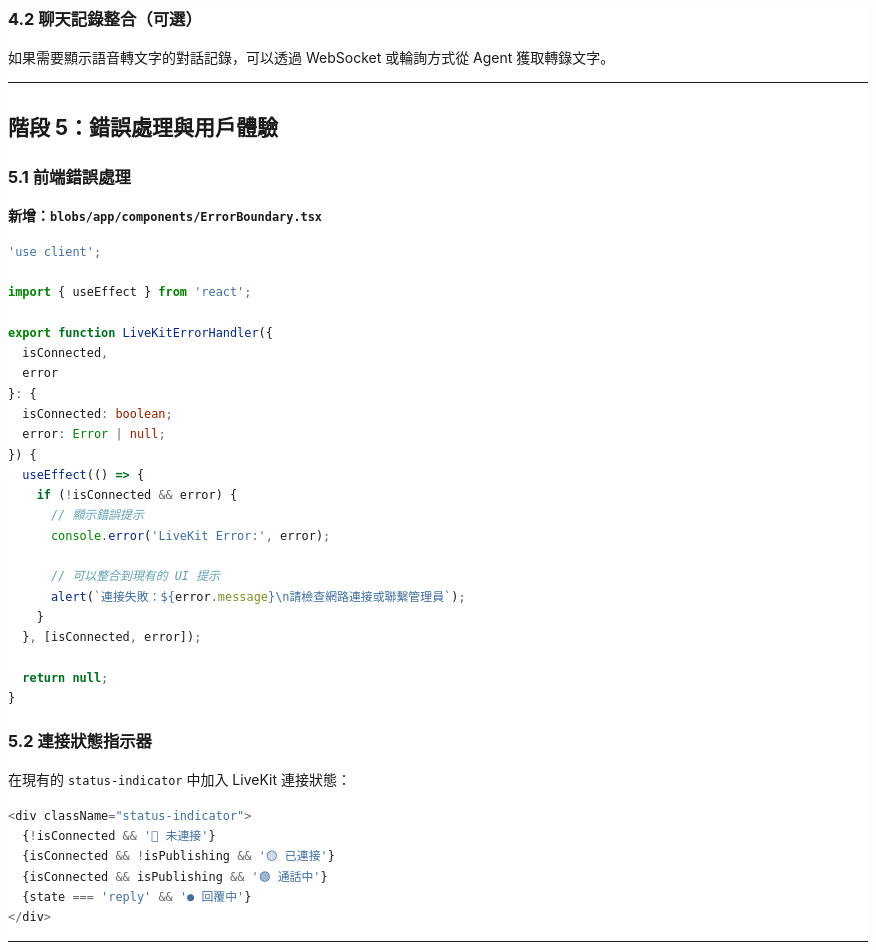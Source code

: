 ```typescript
```

### 4.2 聊天記錄整合（可選）

如果需要顯示語音轉文字的對話記錄，可以透過 WebSocket 或輪詢方式從 Agent 獲取轉錄文字。

---

## 階段 5：錯誤處理與用戶體驗

### 5.1 前端錯誤處理

**新增：`blobs/app/components/ErrorBoundary.tsx`**

```typescript
'use client';

import { useEffect } from 'react';

export function LiveKitErrorHandler({
  isConnected,
  error
}: {
  isConnected: boolean;
  error: Error | null;
}) {
  useEffect(() => {
    if (!isConnected && error) {
      // 顯示錯誤提示
      console.error('LiveKit Error:', error);

      // 可以整合到現有的 UI 提示
      alert(`連接失敗：${error.message}\n請檢查網路連接或聯繫管理員`);
    }
  }, [isConnected, error]);

  return null;
}
```

### 5.2 連接狀態指示器

在現有的 `status-indicator` 中加入 LiveKit 連接狀態：

```typescript
<div className="status-indicator">
  {!isConnected && '🔴 未連接'}
  {isConnected && !isPublishing && '🟡 已連接'}
  {isConnected && isPublishing && '🟢 通話中'}
  {state === 'reply' && '● 回覆中'}
</div>
```

---